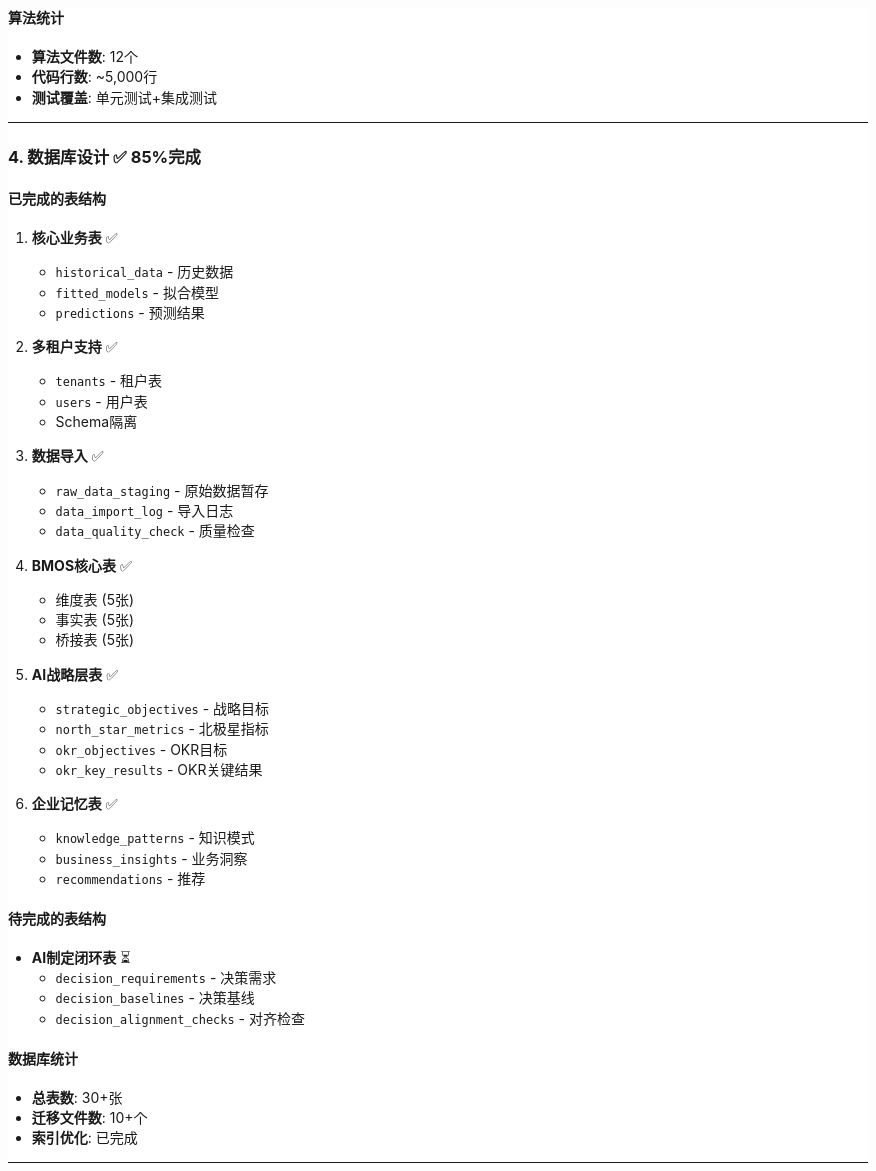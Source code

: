 #### 算法统计
- **算法文件数**: 12个
- **代码行数**: ~5,000行
- **测试覆盖**: 单元测试+集成测试

---

### 4. 数据库设计 ✅ **85%完成**

#### 已完成的表结构
1. **核心业务表** ✅
   - `historical_data` - 历史数据
   - `fitted_models` - 拟合模型
   - `predictions` - 预测结果

2. **多租户支持** ✅
   - `tenants` - 租户表
   - `users` - 用户表
   - Schema隔离

3. **数据导入** ✅
   - `raw_data_staging` - 原始数据暂存
   - `data_import_log` - 导入日志
   - `data_quality_check` - 质量检查

4. **BMOS核心表** ✅
   - 维度表 (5张)
   - 事实表 (5张)
   - 桥接表 (5张)

5. **AI战略层表** ✅
   - `strategic_objectives` - 战略目标
   - `north_star_metrics` - 北极星指标
   - `okr_objectives` - OKR目标
   - `okr_key_results` - OKR关键结果

6. **企业记忆表** ✅
   - `knowledge_patterns` - 知识模式
   - `business_insights` - 业务洞察
   - `recommendations` - 推荐

#### 待完成的表结构
- **AI制定闭环表** ⏳
  - `decision_requirements` - 决策需求
  - `decision_baselines` - 决策基线
  - `decision_alignment_checks` - 对齐检查

#### 数据库统计
- **总表数**: 30+张
- **迁移文件数**: 10+个
- **索引优化**: 已完成

---

